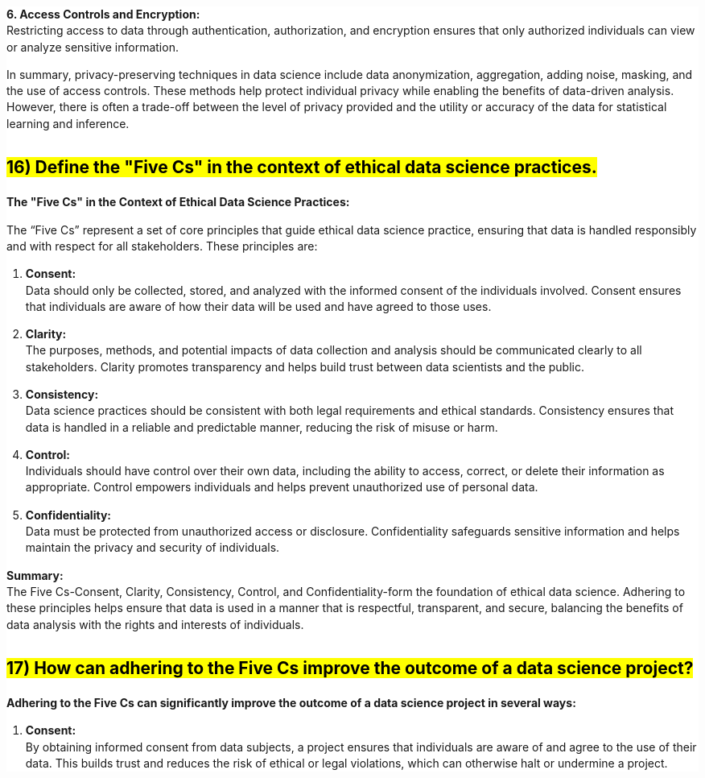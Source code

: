 **6. Access Controls and Encryption:**  
Restricting access to data through authentication, authorization, and encryption ensures that only authorized individuals can view or analyze sensitive information.

In summary, privacy-preserving techniques in data science include data anonymization, aggregation, adding noise, masking, and the use of access controls. These methods help protect individual privacy while enabling the benefits of data-driven analysis. However, there is often a trade-off between the level of privacy provided and the utility or accuracy of the data for statistical learning and inference.

## <mark> 16) Define the "Five Cs" in the context of ethical data science practices. </mark>

**The "Five Cs" in the Context of Ethical Data Science Practices:**

The “Five Cs” represent a set of core principles that guide ethical data science practice, ensuring that data is handled responsibly and with respect for all stakeholders. These principles are:

1. **Consent:**  
   Data should only be collected, stored, and analyzed with the informed consent of the individuals involved. Consent ensures that individuals are aware of how their data will be used and have agreed to those uses.

2. **Clarity:**  
   The purposes, methods, and potential impacts of data collection and analysis should be communicated clearly to all stakeholders. Clarity promotes transparency and helps build trust between data scientists and the public.

3. **Consistency:**  
   Data science practices should be consistent with both legal requirements and ethical standards. Consistency ensures that data is handled in a reliable and predictable manner, reducing the risk of misuse or harm.

4. **Control:**  
   Individuals should have control over their own data, including the ability to access, correct, or delete their information as appropriate. Control empowers individuals and helps prevent unauthorized use of personal data.

5. **Confidentiality:**  
   Data must be protected from unauthorized access or disclosure. Confidentiality safeguards sensitive information and helps maintain the privacy and security of individuals.

**Summary:**  
The Five Cs-Consent, Clarity, Consistency, Control, and Confidentiality-form the foundation of ethical data science. Adhering to these principles helps ensure that data is used in a manner that is respectful, transparent, and secure, balancing the benefits of data analysis with the rights and interests of individuals.

## <mark> 17) How can adhering to the Five Cs improve the outcome of a data science project? </mark>

**Adhering to the Five Cs can significantly improve the outcome of a data science project in several ways:**

1. **Consent:**  
   By obtaining informed consent from data subjects, a project ensures that individuals are aware of and agree to the use of their data. This builds trust and reduces the risk of ethical or legal violations, which can otherwise halt or undermine a project.

